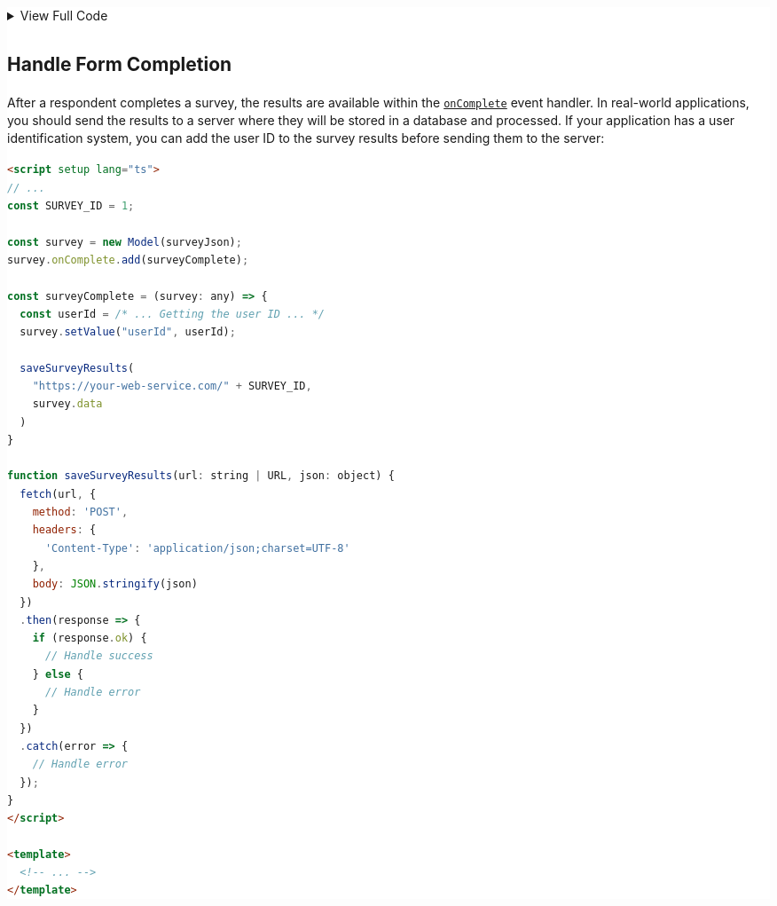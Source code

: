 <details><summary>View Full Code</summary></details>

<a id="handle-survey-completion"></a>

## Handle Form Completion

After a respondent completes a survey, the results are available within the [`onComplete`](https://surveyjs.io/Documentation/Library?id=surveymodel#onComplete) event handler. In real-world applications, you should send the results to a server where they will be stored in a database and processed. If your application has a user identification system, you can add the user ID to the survey results before sending them to the server:

```html
<script setup lang="ts">
// ...
const SURVEY_ID = 1;

const survey = new Model(surveyJson);
survey.onComplete.add(surveyComplete);

const surveyComplete = (survey: any) => {
  const userId = /* ... Getting the user ID ... */
  survey.setValue("userId", userId);

  saveSurveyResults(
    "https://your-web-service.com/" + SURVEY_ID,
    survey.data
  )
}

function saveSurveyResults(url: string | URL, json: object) {
  fetch(url, {
    method: 'POST',
    headers: {
      'Content-Type': 'application/json;charset=UTF-8'
    },
    body: JSON.stringify(json)
  })
  .then(response => {
    if (response.ok) {
      // Handle success
    } else {
      // Handle error
    }
  })
  .catch(error => {
    // Handle error
  });
}
</script>

<template>
  <!-- ... -->
</template>
```
